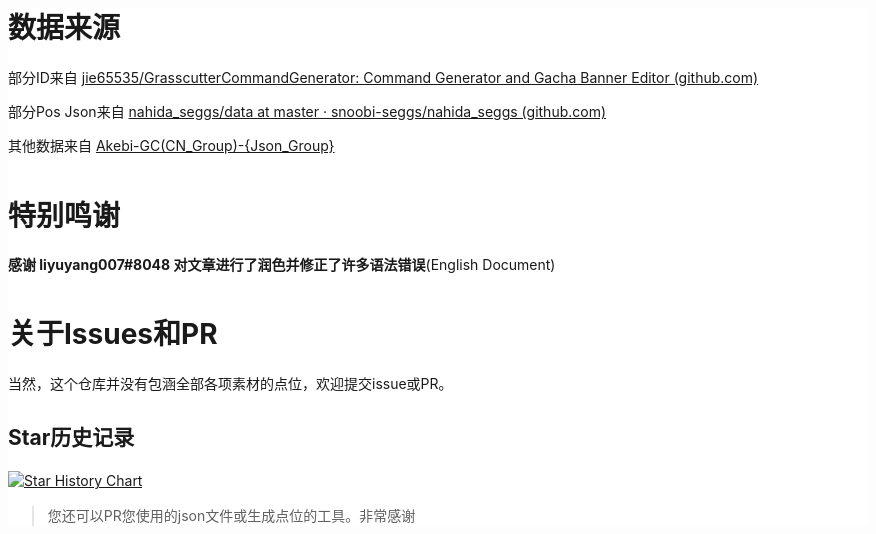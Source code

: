 # 数据来源

部分ID来自 [jie65535/GrasscutterCommandGenerator: Command Generator and Gacha Banner Editor (github.com)](https://github.com/jie65535/GrasscutterCommandGenerator)

部分Pos Json来自 [nahida_seggs/data at master · snoobi-seggs/nahida_seggs (github.com)](https://github.com/snoobi-seggs/nahida_seggs/tree/master/data)

其他数据来自 [Akebi-GC(CN_Group)-{Json_Group}](https://discord.com/channels/440536354544156683/1024896283061784617)

# 特别鸣谢

**感谢 liyuyang007#8048 对文章进行了润色并修正了许多语法错误**(English Document)

# 关于Issues和PR

当然，这个仓库并没有包涵全部各项素材的点位，欢迎提交issue或PR。

## Star历史记录

[![Star History Chart](https://api.star-history.com/svg?repos=Sam5440/Genshin_Impact_Teleport&type=Timeline)](https://star-history.com/#Sam5440/Genshin_Impact_Teleport&Timeline)

>您还可以PR您使用的json文件或生成点位的工具。非常感谢

[^1]: 流明石原矿用于流明石媒触升级。
[^2]: 文件夹“Dendroculus”中有3个子文件夹，对应于3.0版和3.1版中的位置，以及2个版本的组合。
[^3]: 在3.2.0版本之前曾被命名为Redcrest。
[^4]: 在新版本中你无法将它设定到40m。你只能设置一个最大的数字.

[^5]: 和[4]相同，但是您可以编辑Cfg.json强制更改它。[非常危险！！！]（2023/1/25：现在应该不能了）